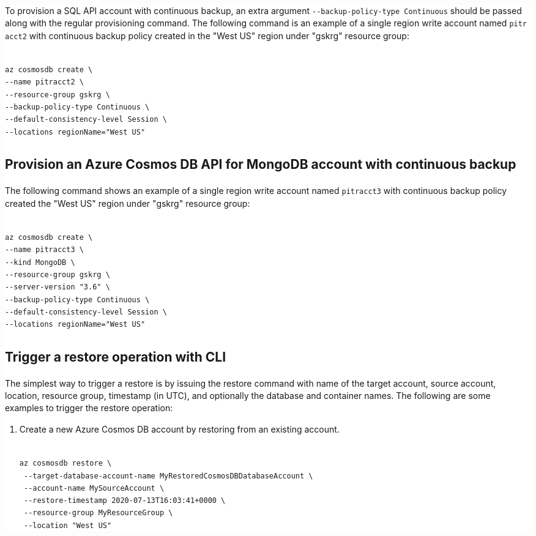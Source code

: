 To provision a SQL API account with continuous backup, an extra argument `--backup-policy-type Continuous` should be passed along with the regular provisioning command. The following command is an example of a single region write account named `pitracct2` with continuous backup policy created in the "West US" region under "gskrg" resource group:

```azurecli-interactive

az cosmosdb create \
--name pitracct2 \
--resource-group gskrg \		
--backup-policy-type Continuous \
--default-consistency-level Session \
--locations regionName="West US"

```

## <a id="provision-mongo-api"></a>Provision an Azure Cosmos DB API for MongoDB account with continuous backup

The following command shows an example of a single region write account named `pitracct3` with continuous backup policy created the "West US" region under "gskrg" resource group:

```azurecli-interactive

az cosmosdb create \
--name pitracct3 \
--kind MongoDB \
--resource-group gskrg \
--server-version "3.6" \
--backup-policy-type Continuous \
--default-consistency-level Session \
--locations regionName="West US"

```

## <a id="trigger-restore"></a>Trigger a restore operation with CLI

The simplest way to trigger a restore is by issuing the restore command with name of the target account, source account, location, resource group, timestamp (in UTC), and optionally the database and container names. The following are some examples to trigger the restore operation:

1. Create a new Azure Cosmos DB account by restoring from an existing account.

   ```azurecli-interactive

   az cosmosdb restore \
    --target-database-account-name MyRestoredCosmosDBDatabaseAccount \
    --account-name MySourceAccount \
    --restore-timestamp 2020-07-13T16:03:41+0000 \
    --resource-group MyResourceGroup \
    --location "West US"

   ```
